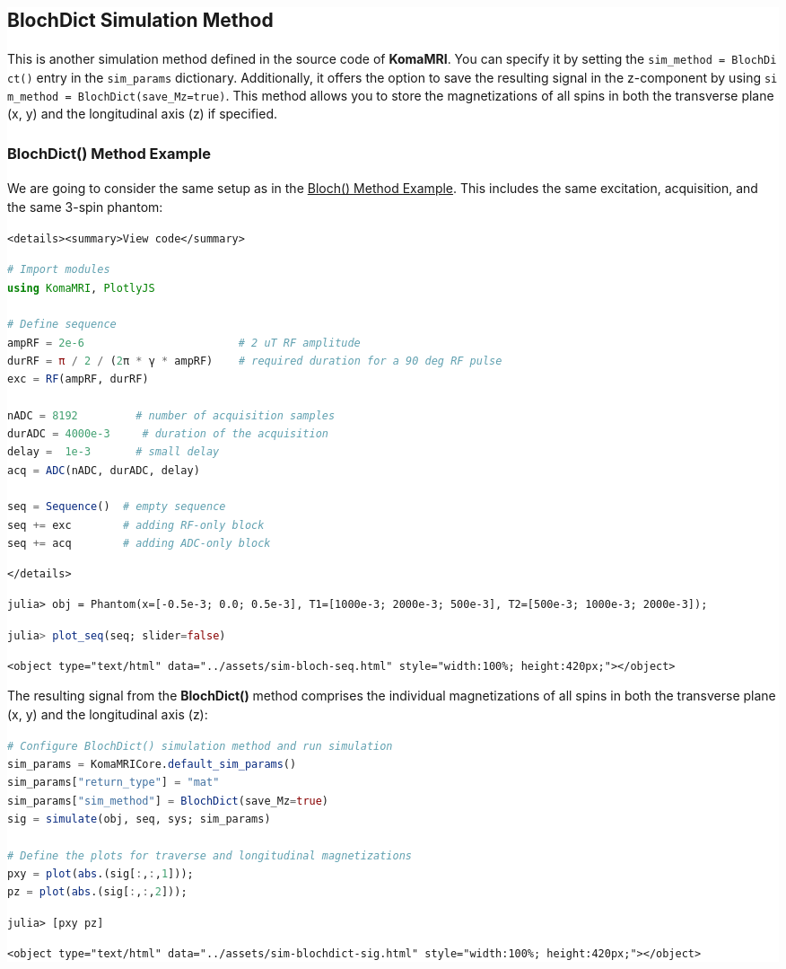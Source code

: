 ## BlochDict Simulation Method

This is another simulation method defined in the source code of **KomaMRI**. You can specify it by setting the `sim_method = BlochDict()` entry in the `sim_params` dictionary. Additionally, it offers the option to save the resulting signal in the z-component by using `sim_method = BlochDict(save_Mz=true)`. This method allows you to store the magnetizations of all spins in both the transverse plane (x, y) and the longitudinal axis (z) if specified.

### BlochDict() Method Example

We are going to consider the same setup as in the [Bloch() Method Example](#Bloch()-Method-Example). This includes the same excitation, acquisition, and the same 3-spin phantom:
```@raw html
<details><summary>View code</summary>
```
```julia
# Import modules
using KomaMRI, PlotlyJS

# Define sequence
ampRF = 2e-6                        # 2 uT RF amplitude
durRF = π / 2 / (2π * γ * ampRF)    # required duration for a 90 deg RF pulse
exc = RF(ampRF, durRF)

nADC = 8192         # number of acquisition samples
durADC = 4000e-3     # duration of the acquisition
delay =  1e-3       # small delay
acq = ADC(nADC, durADC, delay)

seq = Sequence()  # empty sequence
seq += exc        # adding RF-only block
seq += acq        # adding ADC-only block
```
```@raw html
</details>
```
```julia-repl
julia> obj = Phantom(x=[-0.5e-3; 0.0; 0.5e-3], T1=[1000e-3; 2000e-3; 500e-3], T2=[500e-3; 1000e-3; 2000e-3]);
```
```julia
julia> plot_seq(seq; slider=false)
```
```@raw html
<object type="text/html" data="../assets/sim-bloch-seq.html" style="width:100%; height:420px;"></object>
```

The resulting signal from the **BlochDict()** method comprises the individual magnetizations of all spins in both the transverse plane (x, y) and the longitudinal axis (z):
```julia
# Configure BlochDict() simulation method and run simulation
sim_params = KomaMRICore.default_sim_params()
sim_params["return_type"] = "mat"
sim_params["sim_method"] = BlochDict(save_Mz=true)
sig = simulate(obj, seq, sys; sim_params)

# Define the plots for traverse and longitudinal magnetizations
pxy = plot(abs.(sig[:,:,1]));
pz = plot(abs.(sig[:,:,2]));
```
```julia-repl
julia> [pxy pz]
```
```@raw html
<object type="text/html" data="../assets/sim-blochdict-sig.html" style="width:100%; height:420px;"></object>
```